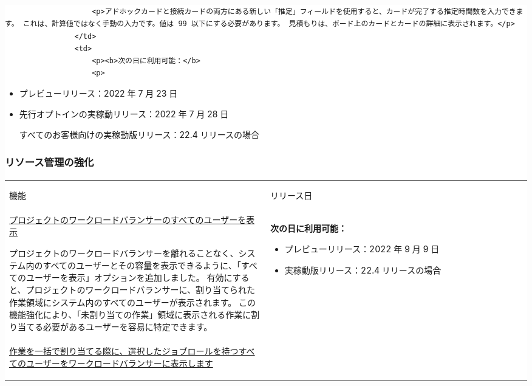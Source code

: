                         <p>アドホックカードと接続カードの両方にある新しい「推定」フィールドを使用すると、カードが完了する推定時間数を入力できます。 これは、計算値ではなく手動の入力です。値は 99 以下にする必要があります。 見積もりは、ボード上のカードとカードの詳細に表示されます。</p>
                    </td>
                    <td>
                        <p><b>次の日に利用可能：</b>
                        <p>
  </p>
                        </p>
                        <ul>
                            <li>
                                <p>プレビューリリース：2022 年 7 月 23 日 <br /></p>
                            </li>
                            <li>
                                <p>先行オプトインの実稼動リリース：2022 年 7 月 28 日</p>
                                <p>すべてのお客様向けの実稼動版リリース：22.4 リリースの場合</p>
                            </li>
                        </ul>
                    </td>
                </tr>
            </tbody>
        </table>

### リソース管理の強化

<table>
            <col style="width: 50%;" />
            <col style="width: 50%;" />
            <tbody>
                <tr>
                    <td>
                        <p><span class="bold">機能</span>
                        </p>
                    </td>
                    <td>
                        <p><span class="bold">リリース日</span>
                        </p>
                    </td>
                </tr>
                <tr>
                    <td>
                        <a href="../../../product-announcements/product-releases/22.4-release-activity/22-4-resource-management-enhancements.md" class="MCXref xref" xrefformat="{para}">プロジェクトのワークロードバランサーのすべてのユーザーを表示</a></p>
                        <p>プロジェクトのワークロードバランサーを離れることなく、システム内のすべてのユーザーとその容量を表示できるように、「すべてのユーザーを表示」オプションを追加しました。 有効にすると、プロジェクトのワークロードバランサーに、割り当てられた作業領域にシステム内のすべてのユーザーが表示されます。 この機能強化により、「未割り当ての作業」領域に表示される作業に割り当てる必要があるユーザーを容易に特定できます。</p>
                    </td>
                    <td><p><b>次の日に利用可能：</b></p>
                     <p>
                        </p>
                        <ul>
                            <li>
                                <p>プレビューリリース：2022 年 9 月 9 日<br /></p>
                            </li>
                            <li>
                                <p>実稼動版リリース：22.4 リリースの場合</p>
                            </li>
                        </ul>
                    </td>
                </tr>
                <tr>
                    <td>
                        <a href="../../../product-announcements/product-releases/22.4-release-activity/22-4-resource-management-enhancements.md" class="MCXref xref" xrefformat="{para}">作業を一括で割り当てる際に、選択したジョブロールを持つすべてのユーザーをワークロードバランサーに表示します</a></p>